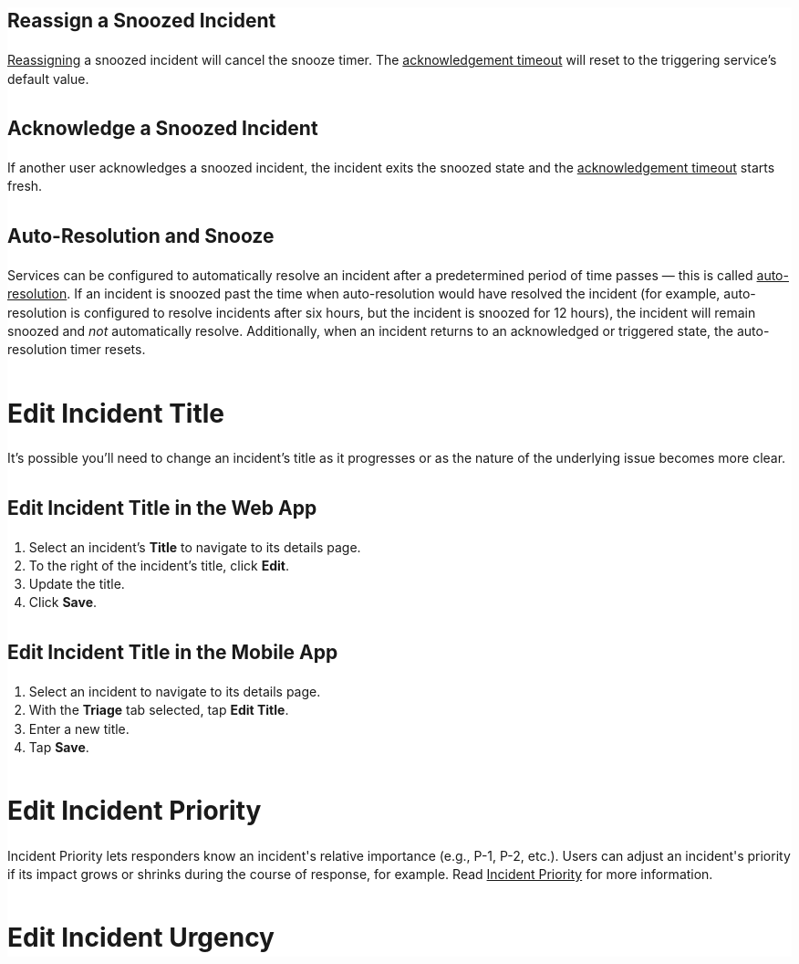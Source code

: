 

Reassign a Snoozed Incident
---------------------------

[Reassigning](/main/docs/reassigning-and-delegating-incidents) a snoozed incident will cancel the snooze timer. The [acknowledgement timeout](/main/docs/configurable-service-settings#acknowledgement-timeout) will reset to the triggering service’s default value.

Acknowledge a Snoozed Incident
------------------------------

If another user acknowledges a snoozed incident, the incident exits the snoozed state and the [acknowledgement timeout](/main/docs/configurable-service-settings#acknowledgement-timeout) starts fresh.

Auto-Resolution and Snooze
--------------------------

Services can be configured to automatically resolve an incident after a predetermined period of time passes — this is called [auto-resolution](/main/docs/configurable-service-settings#auto-resolution). If an incident is snoozed past the time when auto-resolution would have resolved the incident (for example, auto-resolution is configured to resolve incidents after six hours, but the incident is snoozed for 12 hours), the incident will remain snoozed and *not* automatically resolve. Additionally, when an incident returns to an acknowledged or triggered state, the auto-resolution timer resets.

Edit Incident Title
===================

It’s possible you’ll need to change an incident’s title as it progresses or as the nature of the underlying issue becomes more clear.

Edit Incident Title in the Web App
----------------------------------

1. Select an incident’s **Title** to navigate to its details page.
2. To the right of the incident’s title, click  **Edit**.
3. Update the title.
4. Click **Save**.

Edit Incident Title in the Mobile App
-------------------------------------

1. Select an incident to navigate to its details page.
2. With the **Triage** tab selected, tap **Edit Title**.
3. Enter a new title.
4. Tap **Save**.

Edit Incident Priority
======================

Incident Priority lets responders know an incident's relative importance (e.g., P-1, P-2, etc.). Users can adjust an incident's priority if its impact grows or shrinks during the course of response, for example. Read [Incident Priority](/main/docs/incident-priority#prioritize-an-incident) for more information.

Edit Incident Urgency
=====================

